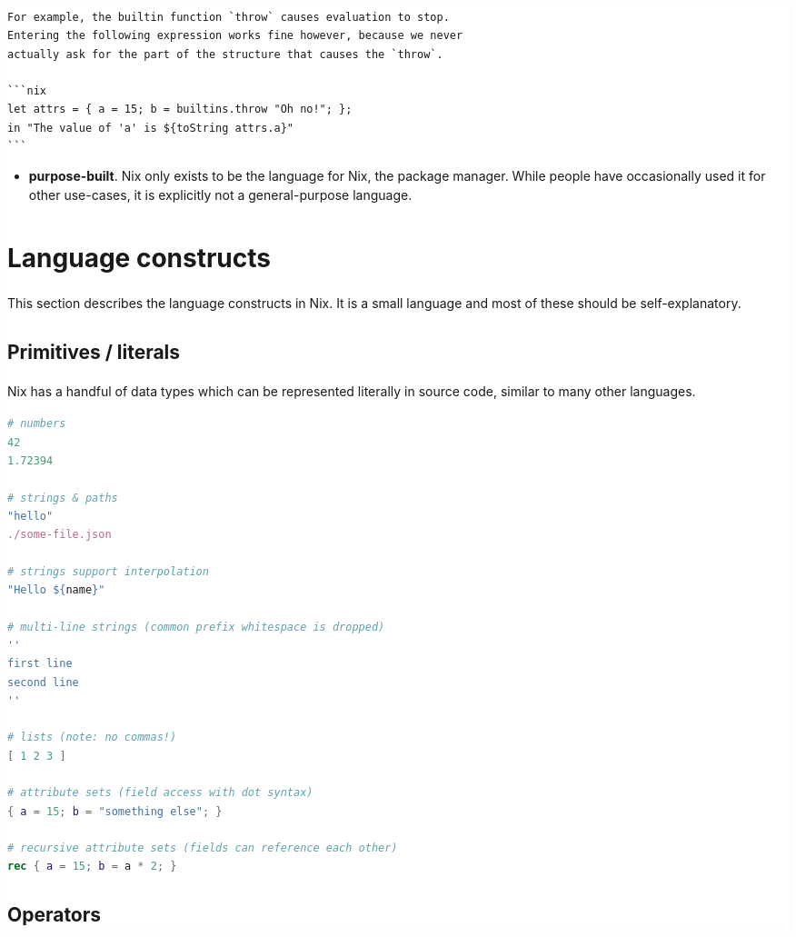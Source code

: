     For example, the builtin function `throw` causes evaluation to stop.
    Entering the following expression works fine however, because we never
    actually ask for the part of the structure that causes the `throw`.

    ```nix
    let attrs = { a = 15; b = builtins.throw "Oh no!"; };
    in "The value of 'a' is ${toString attrs.a}"
    ```
*   **purpose-built**. Nix only exists to be the language for Nix, the package
    manager. While people have occasionally used it for other use-cases, it is
    explicitly not a general-purpose language.

# Language constructs

This section describes the language constructs in Nix. It is a small language
and most of these should be self-explanatory.

## Primitives / literals

Nix has a handful of data types which can be represented literally in source
code, similar to many other languages.

```nix
# numbers
42
1.72394

# strings & paths
"hello"
./some-file.json

# strings support interpolation
"Hello ${name}"

# multi-line strings (common prefix whitespace is dropped)
''
first line
second line
''

# lists (note: no commas!)
[ 1 2 3 ]

# attribute sets (field access with dot syntax)
{ a = 15; b = "something else"; }

# recursive attribute sets (fields can reference each other)
rec { a = 15; b = a * 2; }
```

## Operators


[currying]: https://en.wikipedia.org/wiki/Currying
[builtins]: https://nixos.org/nix/manual/#ssec-builtins
[nixpkgs]: https://github.com/NixOS/nixpkgs
[lib-src]: https://github.com/NixOS/nixpkgs/tree/master/lib
[nixdoc]: https://github.com/tazjin/nixdoc
[lib-manual]: https://nixos.org/nixpkgs/manual/#sec-functions-library
[channels]: https://nixos.org/nix/manual/#sec-channels
[trivial builders]: https://github.com/NixOS/nixpkgs/blob/master/pkgs/build-support/trivial-builders.nix
[smkd]: https://nixos.org/nixpkgs/manual/#chap-stdenv
[drv-manual]: https://nixos.org/nix/manual/#ssec-derivation
[fp]: https://github.com/NixOS/nixpkgs/blob/master/lib/fixed-points.nix
[on overrides]: https://nixos.org/nixpkgs/manual/#sec-overrides
[on overlays]: https://nixos.org/nixpkgs/manual/#chap-overlays